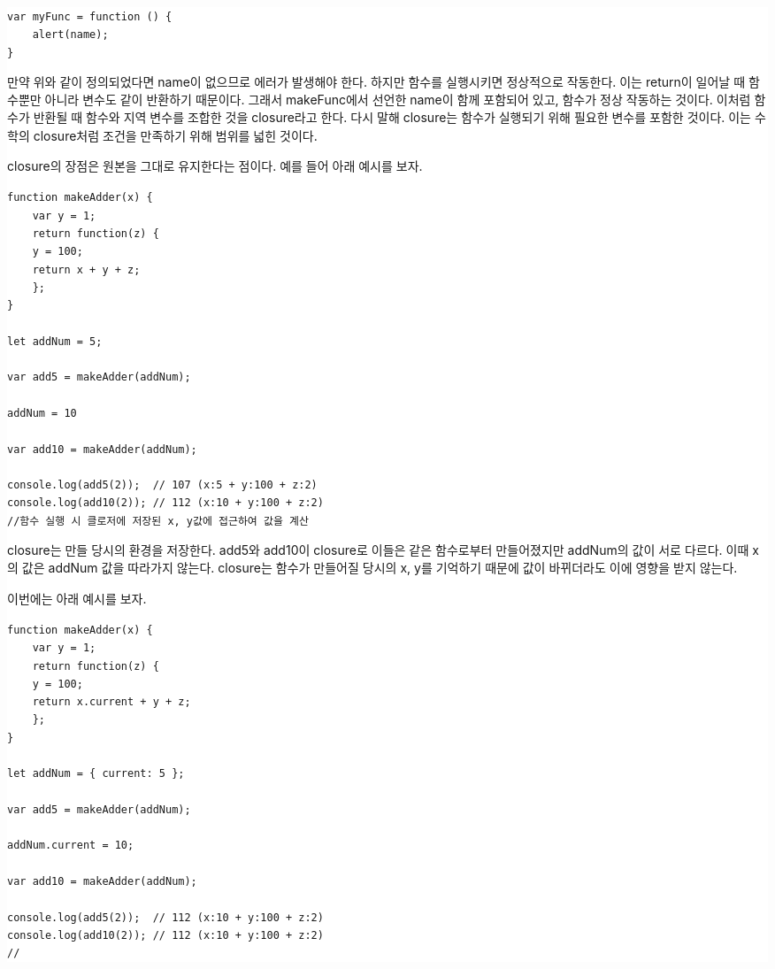 ```
var myFunc = function () {
	alert(name);
}
```

만약 위와 같이 정의되었다면 name이 없으므로 에러가 발생해야 한다.
하지만 함수를 실행시키면 정상적으로 작동한다.
이는 return이 일어날 때 함수뿐만 아니라 변수도 같이 반환하기 때문이다.
그래서 makeFunc에서 선언한 name이 함께 포함되어 있고, 함수가 정상 작동하는 것이다.
이처럼 함수가 반환될 때 함수와 지역 변수를 조합한 것을 closure라고 한다.
다시 말해 closure는 함수가 실행되기 위해 필요한 변수를 포함한 것이다.
이는 수학의 closure처럼 조건을 만족하기 위해 범위를 넓힌 것이다.

closure의 장점은 원본을 그대로 유지한다는 점이다.
예를 들어 아래 예시를 보자.

```
function makeAdder(x) {
	var y = 1;
	return function(z) {
	y = 100;
	return x + y + z;
	};
}

let addNum = 5;

var add5 = makeAdder(addNum);

addNum = 10

var add10 = makeAdder(addNum);

console.log(add5(2));  // 107 (x:5 + y:100 + z:2)
console.log(add10(2)); // 112 (x:10 + y:100 + z:2)
//함수 실행 시 클로저에 저장된 x, y값에 접근하여 값을 계산
```

closure는 만들 당시의 환경을 저장한다.
add5와 add10이 closure로 이들은 같은 함수로부터 만들어졌지만 addNum의 값이 서로 다르다.
이때 x의 값은 addNum 값을 따라가지 않는다.
closure는 함수가 만들어질 당시의 x, y를 기억하기 때문에 값이 바뀌더라도 이에 영향을 받지 않는다.

이번에는 아래 예시를 보자.

```
function makeAdder(x) {
	var y = 1;
	return function(z) {
	y = 100;
	return x.current + y + z;
	};
}

let addNum = { current: 5 };

var add5 = makeAdder(addNum);

addNum.current = 10;

var add10 = makeAdder(addNum);

console.log(add5(2));  // 112 (x:10 + y:100 + z:2)
console.log(add10(2)); // 112 (x:10 + y:100 + z:2)
//
```
